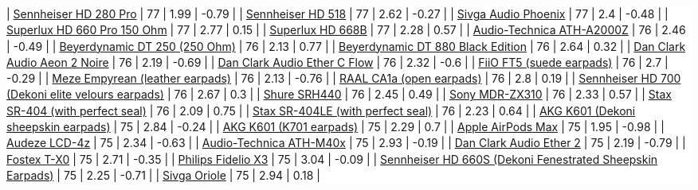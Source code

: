 | [Sennheiser HD 280 Pro](./oratory1990/over-ear/Sennheiser%20HD%20280%20Pro)                                                                                                   |      77 |       1.99 |   -0.79 |
| [Sennheiser HD 518](./oratory1990/over-ear/Sennheiser%20HD%20518)                                                                                                             |      77 |       2.62 |   -0.27 |
| [Sivga Audio Phoenix](./oratory1990/over-ear/Sivga%20Audio%20Phoenix)                                                                                                         |      77 |       2.4  |   -0.48 |
| [Superlux HD 660 Pro 150 Ohm](./oratory1990/over-ear/Superlux%20HD%20660%20Pro%20150%20Ohm)                                                                                   |      77 |       2.77 |    0.15 |
| [Superlux HD 668B](./oratory1990/over-ear/Superlux%20HD%20668B)                                                                                                               |      77 |       2.28 |    0.57 |
| [Audio-Technica ATH-A2000Z](./oratory1990/over-ear/Audio-Technica%20ATH-A2000Z)                                                                                               |      76 |       2.46 |   -0.49 |
| [Beyerdynamic DT 250 (250 Ohm)](./oratory1990/over-ear/Beyerdynamic%20DT%20250%20(250%20Ohm))                                                                                 |      76 |       2.13 |    0.77 |
| [Beyerdynamic DT 880 Black Edition](./oratory1990/over-ear/Beyerdynamic%20DT%20880%20Black%20Edition)                                                                         |      76 |       2.64 |    0.32 |
| [Dan Clark Audio Aeon 2 Noire](./oratory1990/over-ear/Dan%20Clark%20Audio%20Aeon%202%20Noire)                                                                                 |      76 |       2.19 |   -0.69 |
| [Dan Clark Audio Ether C Flow](./oratory1990/over-ear/Dan%20Clark%20Audio%20Ether%20C%20Flow)                                                                                 |      76 |       2.32 |   -0.6  |
| [FiiO FT5 (suede earpads)](./oratory1990/over-ear/FiiO%20FT5%20(suede%20earpads))                                                                                             |      76 |       2.7  |   -0.29 |
| [Meze Empyrean (leather earpads)](./oratory1990/over-ear/Meze%20Empyrean%20(leather%20earpads))                                                                               |      76 |       2.13 |   -0.76 |
| [RAAL CA1a (open earpads)](./oratory1990/over-ear/RAAL%20CA1a%20(open%20earpads))                                                                                             |      76 |       2.8  |    0.19 |
| [Sennheiser HD 700 (Dekoni elite velours earpads)](./oratory1990/over-ear/Sennheiser%20HD%20700%20(Dekoni%20elite%20velours%20earpads))                                       |      76 |       2.67 |    0.3  |
| [Shure SRH440](./oratory1990/over-ear/Shure%20SRH440)                                                                                                                         |      76 |       2.45 |    0.49 |
| [Sony MDR-ZX310](./oratory1990/over-ear/Sony%20MDR-ZX310)                                                                                                                     |      76 |       2.33 |    0.57 |
| [Stax SR-404 (with perfect seal)](./oratory1990/over-ear/Stax%20SR-404%20(with%20perfect%20seal))                                                                             |      76 |       2.09 |    0.75 |
| [Stax SR-404LE (with perfect seal)](./oratory1990/over-ear/Stax%20SR-404LE%20(with%20perfect%20seal))                                                                         |      76 |       2.23 |    0.64 |
| [AKG K601 (Dekoni sheepskin earpads)](./oratory1990/over-ear/AKG%20K601%20(Dekoni%20sheepskin%20earpads))                                                                     |      75 |       2.84 |   -0.24 |
| [AKG K601 (K701 earpads)](./oratory1990/over-ear/AKG%20K601%20(K701%20earpads))                                                                                               |      75 |       2.29 |    0.7  |
| [Apple AirPods Max](./oratory1990/over-ear/Apple%20AirPods%20Max)                                                                                                             |      75 |       1.95 |   -0.98 |
| [Audeze LCD-4z](./oratory1990/over-ear/Audeze%20LCD-4z)                                                                                                                       |      75 |       2.34 |   -0.63 |
| [Audio-Technica ATH-M40x](./oratory1990/over-ear/Audio-Technica%20ATH-M40x)                                                                                                   |      75 |       2.93 |   -0.19 |
| [Dan Clark Audio Ether 2](./oratory1990/over-ear/Dan%20Clark%20Audio%20Ether%202)                                                                                             |      75 |       2.19 |   -0.79 |
| [Fostex T-X0](./oratory1990/over-ear/Fostex%20T-X0)                                                                                                                           |      75 |       2.71 |   -0.35 |
| [Philips Fidelio X3](./oratory1990/over-ear/Philips%20Fidelio%20X3)                                                                                                           |      75 |       3.04 |   -0.09 |
| [Sennheiser HD 660S (Dekoni Fenestrated Sheepskin Earpads)](./oratory1990/over-ear/Sennheiser%20HD%20660S%20(Dekoni%20Fenestrated%20Sheepskin%20Earpads))                     |      75 |       2.25 |   -0.71 |
| [Sivga Oriole](./oratory1990/over-ear/Sivga%20Oriole)                                                                                                                         |      75 |       2.94 |    0.18 |